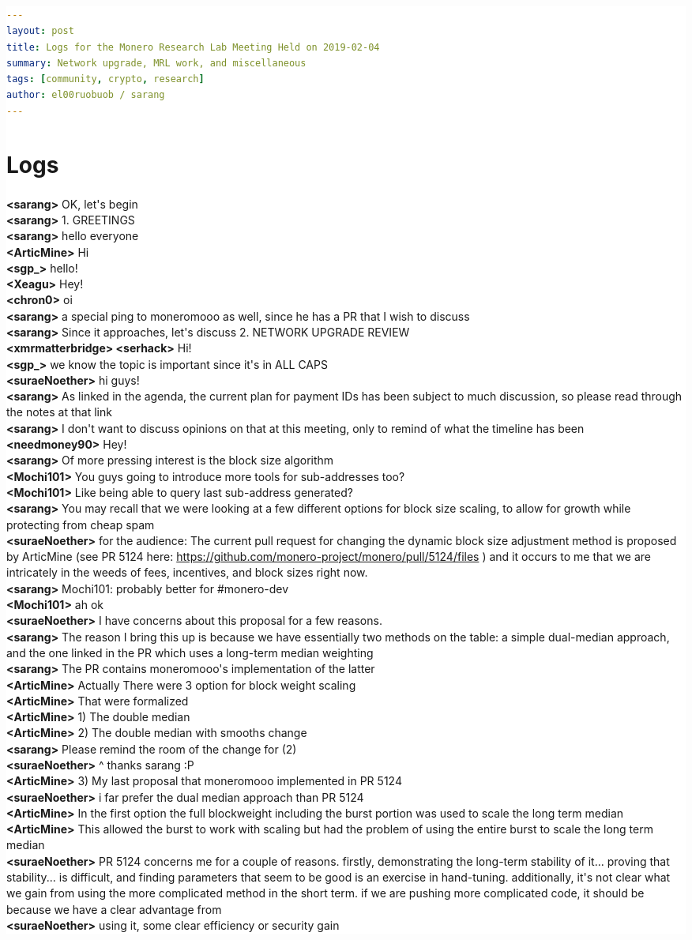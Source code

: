 ```yaml
---
layout: post
title: Logs for the Monero Research Lab Meeting Held on 2019-02-04
summary: Network upgrade, MRL work, and miscellaneous
tags: [community, crypto, research]
author: el00ruobuob / sarang
---
```


# Logs  

**\<sarang>** OK, let's begin  
**\<sarang>** 1. GREETINGS  
**\<sarang>** hello everyone  
**\<ArticMine>** Hi  
**\<sgp\_>** hello!  
**\<Xeagu>** Hey!  
**\<chron0>** oi  
**\<sarang>** a special ping to moneromooo as well, since he has a PR that I wish to discuss  
**\<sarang>** Since it approaches, let's discuss 2. NETWORK UPGRADE REVIEW  
**\<xmrmatterbridge> \<serhack>** Hi!  
**\<sgp\_>** we know the topic is important since it's in ALL CAPS  
**\<suraeNoether>** hi guys!  
**\<sarang>** As linked in the agenda, the current plan for payment IDs has been subject to much discussion, so please read through the notes at that link  
**\<sarang>** I don't want to discuss opinions on that at this meeting, only to remind of what the timeline has been  
**\<needmoney90>** Hey!  
**\<sarang>** Of more pressing interest is the block size algorithm  
**\<Mochi101>** You guys going to introduce more tools for sub-addresses too?  
**\<Mochi101>** Like being able to query last sub-address generated?  
**\<sarang>** You may recall that we were looking at a few different options for block size scaling, to allow for growth while protecting from cheap spam  
**\<suraeNoether>** for the audience: The current pull request for changing the dynamic block size adjustment method is proposed by ArticMine (see PR 5124 here: https://github.com/monero-project/monero/pull/5124/files ) and it occurs to me that we are intricately in the weeds of fees, incentives, and block sizes right now.  
**\<sarang>** Mochi101: probably better for #monero-dev   
**\<Mochi101>** ah ok  
**\<suraeNoether>** I have concerns about this proposal for a few reasons.  
**\<sarang>** The reason I bring this up is because we have essentially two methods on the table: a simple dual-median approach, and the one linked in the PR which uses a long-term median weighting  
**\<sarang>** The PR contains moneromooo's implementation of the latter  
**\<ArticMine>** Actually There were 3 option for block weight scaling  
**\<ArticMine>** That were formalized  
**\<ArticMine>** 1) The double median  
**\<ArticMine>** 2) The double median with smooths change  
**\<sarang>** Please remind the room of the change for (2)  
**\<suraeNoether>** ^ thanks sarang :P  
**\<ArticMine>** 3) My last proposal that moneromooo implemented in PR 5124  
**\<suraeNoether>** i far prefer the dual median approach than PR 5124  
**\<ArticMine>** In the first option the full blockweight including the burst portion was used to scale the long term median  
**\<ArticMine>** This allowed the burst to work with scaling but had the problem of using the entire burst to scale the long term median  
**\<suraeNoether>** PR 5124 concerns me for a couple of reasons. firstly, demonstrating the long-term stability of it... proving that stability... is difficult, and finding parameters that seem to be good is an exercise in hand-tuning. additionally, it's not clear what we gain from using the more complicated method in the short term. if we are pushing more complicated code, it should be because we have a clear advantage from  
**\<suraeNoether>** using it, some clear efficiency or security gain  